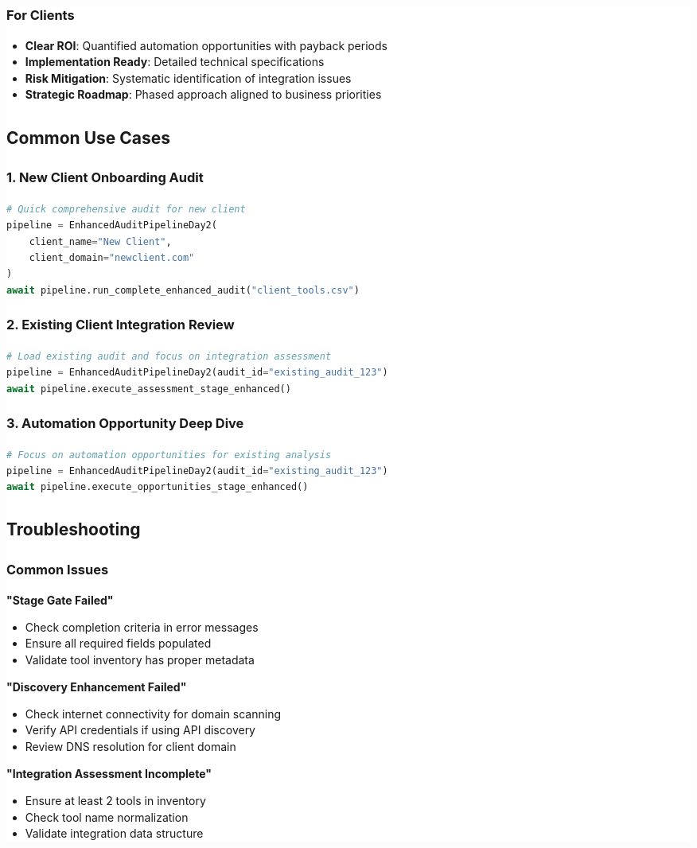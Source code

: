 ### For Clients
- **Clear ROI**: Quantified automation opportunities with payback periods
- **Implementation Ready**: Detailed technical specifications
- **Risk Mitigation**: Systematic identification of integration issues
- **Strategic Roadmap**: Phased approach aligned to business priorities

## Common Use Cases

### 1. New Client Onboarding Audit
```python
# Quick comprehensive audit for new client
pipeline = EnhancedAuditPipelineDay2(
    client_name="New Client", 
    client_domain="newclient.com"
)
await pipeline.run_complete_enhanced_audit("client_tools.csv")
```

### 2. Existing Client Integration Review
```python
# Load existing audit and focus on integration assessment
pipeline = EnhancedAuditPipelineDay2(audit_id="existing_audit_123")
await pipeline.execute_assessment_stage_enhanced()
```

### 3. Automation Opportunity Deep Dive
```python
# Focus on automation opportunities for existing analysis
pipeline = EnhancedAuditPipelineDay2(audit_id="existing_audit_123")
await pipeline.execute_opportunities_stage_enhanced()
```

## Troubleshooting

### Common Issues

**"Stage Gate Failed"**
- Check completion criteria in error messages
- Ensure all required fields populated
- Validate tool inventory has proper metadata

**"Discovery Enhancement Failed"**
- Check internet connectivity for domain scanning
- Verify API credentials if using API discovery
- Review DNS resolution for client domain

**"Integration Assessment Incomplete"**
- Ensure at least 2 tools in inventory
- Check tool name normalization
- Validate integration data structure
